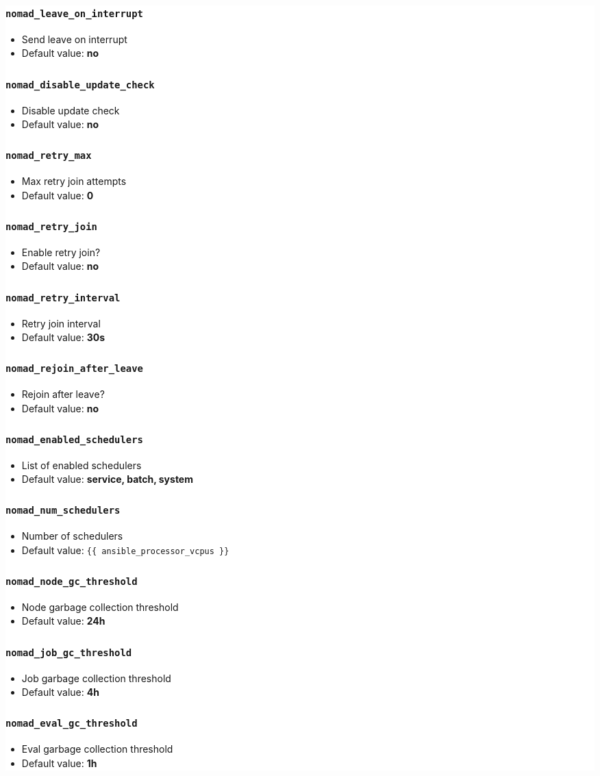 ### `nomad_leave_on_interrupt`

- Send leave on interrupt
- Default value: **no**

### `nomad_disable_update_check`

- Disable update check
- Default value: **no**

### `nomad_retry_max`

- Max retry join attempts
- Default value: **0**

### `nomad_retry_join`

- Enable retry join?
- Default value: **no**

### `nomad_retry_interval`

- Retry join interval
- Default value: **30s**

### `nomad_rejoin_after_leave`

- Rejoin after leave?
- Default value: **no**

### `nomad_enabled_schedulers`

- List of enabled schedulers
- Default value: **service, batch, system**

### `nomad_num_schedulers`

- Number of schedulers
- Default value: `{{ ansible_processor_vcpus }}`

### `nomad_node_gc_threshold`

- Node garbage collection threshold
- Default value: **24h**

### `nomad_job_gc_threshold`

- Job garbage collection threshold
- Default value: **4h**

### `nomad_eval_gc_threshold`

- Eval garbage collection threshold
- Default value: **1h**
